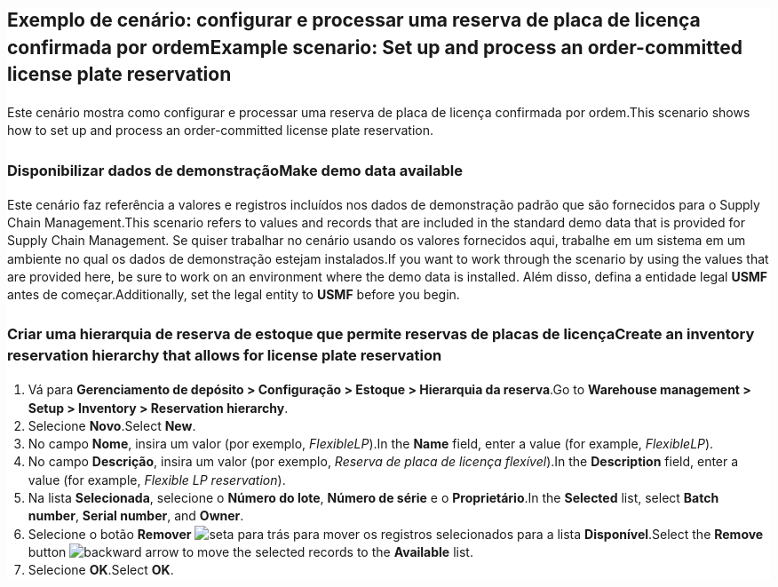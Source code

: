 ## <a name="example-scenario-set-up-and-process-an-order-committed-license-plate-reservation"></a><span data-ttu-id="e7e8a-317">Exemplo de cenário: configurar e processar uma reserva de placa de licença confirmada por ordem</span><span class="sxs-lookup"><span data-stu-id="e7e8a-317">Example scenario: Set up and process an order-committed license plate reservation</span></span>

<span data-ttu-id="e7e8a-318">Este cenário mostra como configurar e processar uma reserva de placa de licença confirmada por ordem.</span><span class="sxs-lookup"><span data-stu-id="e7e8a-318">This scenario shows how to set up and process an order-committed license plate reservation.</span></span>

### <a name="make-demo-data-available"></a><span data-ttu-id="e7e8a-319">Disponibilizar dados de demonstração</span><span class="sxs-lookup"><span data-stu-id="e7e8a-319">Make demo data available</span></span>

<span data-ttu-id="e7e8a-320">Este cenário faz referência a valores e registros incluídos nos dados de demonstração padrão que são fornecidos para o Supply Chain Management.</span><span class="sxs-lookup"><span data-stu-id="e7e8a-320">This scenario refers to values and records that are included in the standard demo data that is provided for Supply Chain Management.</span></span> <span data-ttu-id="e7e8a-321">Se quiser trabalhar no cenário usando os valores fornecidos aqui, trabalhe em um sistema em um ambiente no qual os dados de demonstração estejam instalados.</span><span class="sxs-lookup"><span data-stu-id="e7e8a-321">If you want to work through the scenario by using the values that are provided here, be sure to work on an environment where the demo data is installed.</span></span> <span data-ttu-id="e7e8a-322">Além disso, defina a entidade legal **USMF** antes de começar.</span><span class="sxs-lookup"><span data-stu-id="e7e8a-322">Additionally, set the legal entity to **USMF** before you begin.</span></span>

### <a name="create-an-inventory-reservation-hierarchy-that-allows-for-license-plate-reservation"></a><span data-ttu-id="e7e8a-323">Criar uma hierarquia de reserva de estoque que permite reservas de placas de licença</span><span class="sxs-lookup"><span data-stu-id="e7e8a-323">Create an inventory reservation hierarchy that allows for license plate reservation</span></span>

1. <span data-ttu-id="e7e8a-324">Vá para **Gerenciamento de depósito \> Configuração \> Estoque \> Hierarquia da reserva**.</span><span class="sxs-lookup"><span data-stu-id="e7e8a-324">Go to **Warehouse management \> Setup \> Inventory \> Reservation hierarchy**.</span></span>
1. <span data-ttu-id="e7e8a-325">Selecione **Novo**.</span><span class="sxs-lookup"><span data-stu-id="e7e8a-325">Select **New**.</span></span>
1. <span data-ttu-id="e7e8a-326">No campo **Nome**, insira um valor (por exemplo, *FlexibleLP*).</span><span class="sxs-lookup"><span data-stu-id="e7e8a-326">In the **Name** field, enter a value (for example, *FlexibleLP*).</span></span>
1. <span data-ttu-id="e7e8a-327">No campo **Descrição**, insira um valor (por exemplo, *Reserva de placa de licença flexível*).</span><span class="sxs-lookup"><span data-stu-id="e7e8a-327">In the **Description** field, enter a value (for example, *Flexible LP reservation*).</span></span>
1. <span data-ttu-id="e7e8a-328">Na lista **Selecionada**, selecione o **Número do lote**, **Número de série** e o **Proprietário**.</span><span class="sxs-lookup"><span data-stu-id="e7e8a-328">In the **Selected** list, select **Batch number**, **Serial number**, and **Owner**.</span></span>
1. <span data-ttu-id="e7e8a-329">Selecione o botão **Remover** ![seta para trás](media/backward-button.png) para mover os registros selecionados para a lista **Disponível**.</span><span class="sxs-lookup"><span data-stu-id="e7e8a-329">Select the **Remove** button ![backward arrow](media/backward-button.png) to move the selected records to the **Available** list.</span></span>
1. <span data-ttu-id="e7e8a-330">Selecione **OK**.</span><span class="sxs-lookup"><span data-stu-id="e7e8a-330">Select **OK**.</span></span>